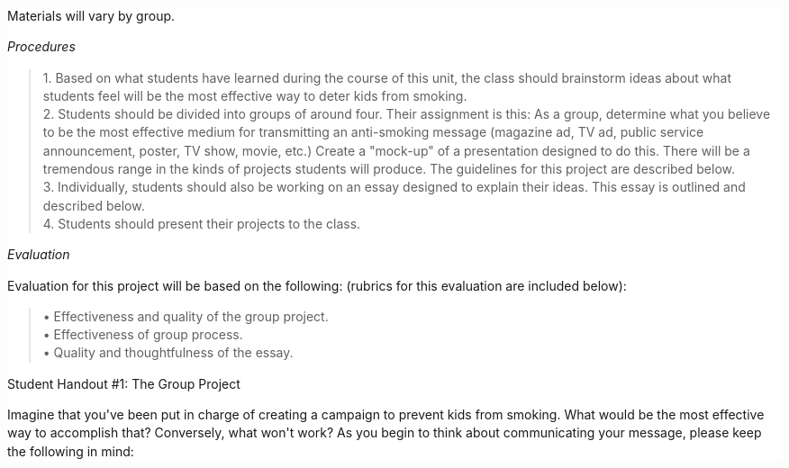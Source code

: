 </p>
<p>
Materials will vary by group.
</p>
<p>
<i>
Procedures
</i>
</p>
<blockquote>
<dl>
<dt>
1. Based on what students have learned during the course of this unit, the class should brainstorm ideas about what students feel will be the most effective way to deter kids from smoking.
<dt>
2. Students should be divided into groups of around four. Their assignment is this: As a group, determine what you believe to be the most effective medium for transmitting an anti-smoking message (magazine ad, TV ad, public service announcement, poster, TV show, movie, etc.) Create a "mock-up" of a presentation designed to do this. There will be a tremendous range in the kinds of projects students will produce. The guidelines for this project are described below.
<dt>
3. Individually, students should also be working on an essay designed to explain their ideas. This essay is outlined and described below.
<dt>
4. Students should present their projects to the class.
</dt>
</dt>
</dt>
</dt>
</dl>
</blockquote>
<p>
<i>
Evaluation
</i>
</p>
<p>
Evaluation for this project will be based on the following: (rubrics for this evaluation are included below):
</p>
<blockquote>
<dl>
<dt>
• Effectiveness and quality of the group project.
<dt>
• Effectiveness of group process.
<dt>
• Quality and thoughtfulness of the essay.
</dt>
</dt>
</dt>
</dl>
</blockquote>
<p>
Student Handout #1: The Group Project
</p>
<p>
Imagine that you've been put in charge of creating a campaign to prevent kids from smoking. What would be the most effective way to accomplish that? Conversely, what won't work? As you begin to think about communicating your message, please keep the following in mind:
</p>
<blockquote>
<dl>
<dt>